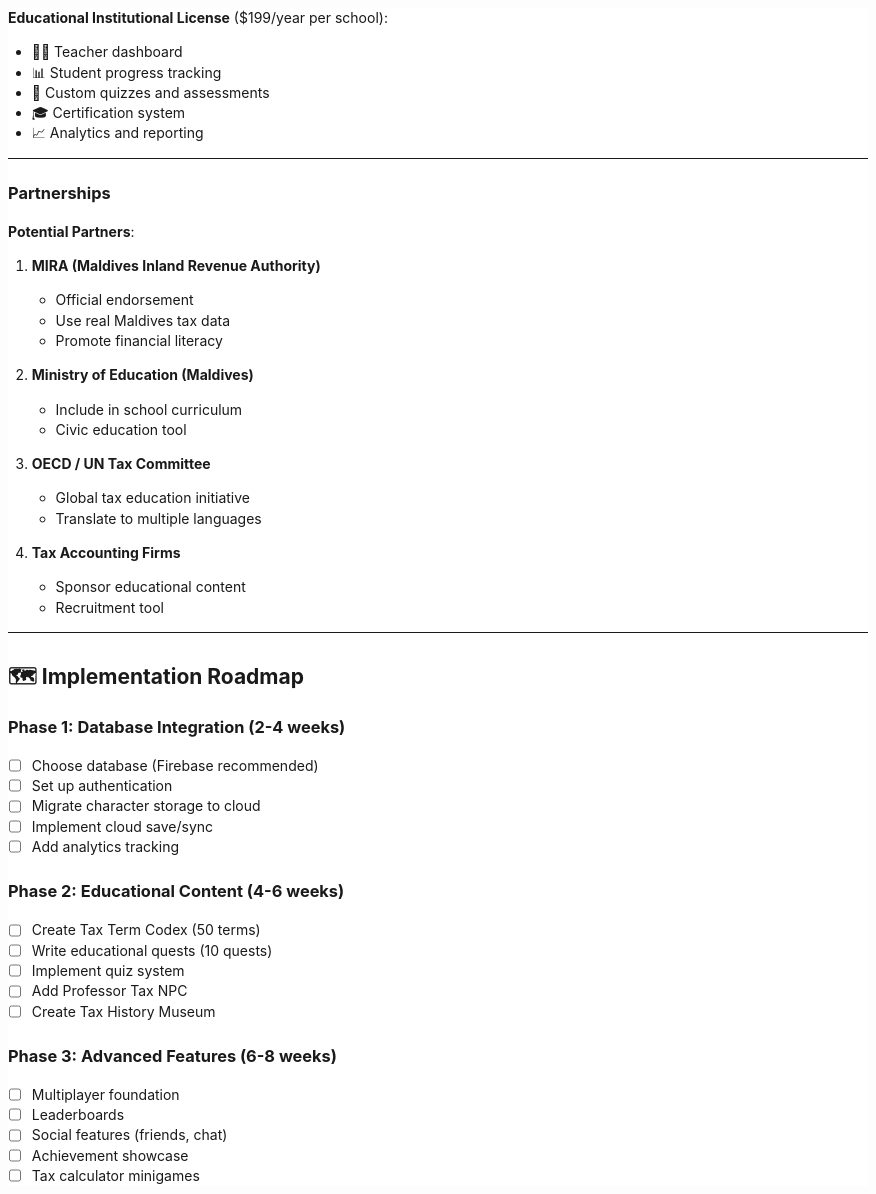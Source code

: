 **Educational Institutional License** ($199/year per school):
- 👨‍🏫 Teacher dashboard
- 📊 Student progress tracking
- 📝 Custom quizzes and assessments
- 🎓 Certification system
- 📈 Analytics and reporting

---

### Partnerships

**Potential Partners**:
1. **MIRA (Maldives Inland Revenue Authority)**
   - Official endorsement
   - Use real Maldives tax data
   - Promote financial literacy
   
2. **Ministry of Education (Maldives)**
   - Include in school curriculum
   - Civic education tool
   
3. **OECD / UN Tax Committee**
   - Global tax education initiative
   - Translate to multiple languages
   
4. **Tax Accounting Firms**
   - Sponsor educational content
   - Recruitment tool

---

## 🗺️ Implementation Roadmap

### Phase 1: Database Integration (2-4 weeks)
- [ ] Choose database (Firebase recommended)
- [ ] Set up authentication
- [ ] Migrate character storage to cloud
- [ ] Implement cloud save/sync
- [ ] Add analytics tracking

### Phase 2: Educational Content (4-6 weeks)
- [ ] Create Tax Term Codex (50 terms)
- [ ] Write educational quests (10 quests)
- [ ] Implement quiz system
- [ ] Add Professor Tax NPC
- [ ] Create Tax History Museum

### Phase 3: Advanced Features (6-8 weeks)
- [ ] Multiplayer foundation
- [ ] Leaderboards
- [ ] Social features (friends, chat)
- [ ] Achievement showcase
- [ ] Tax calculator minigames
